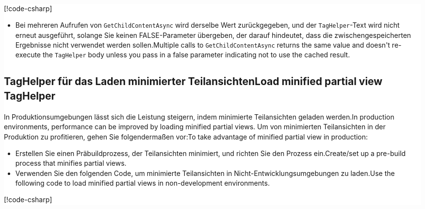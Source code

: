 [!code-csharp[](../../views/tag-helpers/authoring/sample/AuthoringTagHelpers/src/AuthoringTagHelpers/TagHelpers/z1AutoLinkerCopy.cs?highlight=5,6,10&range=8-21)]

* <span data-ttu-id="b4ad3-261">Bei mehreren Aufrufen von `GetChildContentAsync` wird derselbe Wert zurückgegeben, und der `TagHelper`-Text wird nicht erneut ausgeführt, solange Sie keinen FALSE-Parameter übergeben, der darauf hindeutet, dass die zwischengespeicherten Ergebnisse nicht verwendet werden sollen.</span><span class="sxs-lookup"><span data-stu-id="b4ad3-261">Multiple calls to `GetChildContentAsync` returns the same value and doesn't re-execute the `TagHelper` body unless you pass in a false parameter indicating not to use the cached result.</span></span>

## <a name="load-minified-partial-view-taghelper"></a><span data-ttu-id="b4ad3-262">TagHelper für das Laden minimierter Teilansichten</span><span class="sxs-lookup"><span data-stu-id="b4ad3-262">Load minified partial view TagHelper</span></span>

<span data-ttu-id="b4ad3-263">In Produktionsumgebungen lässt sich die Leistung steigern, indem minimierte Teilansichten geladen werden.</span><span class="sxs-lookup"><span data-stu-id="b4ad3-263">In production environments, performance can be improved by loading minified partial views.</span></span> <span data-ttu-id="b4ad3-264">Um von minimierten Teilansichten in der Produktion zu profitieren, gehen Sie folgendermaßen vor:</span><span class="sxs-lookup"><span data-stu-id="b4ad3-264">To take advantage of minified partial view in production:</span></span>

* <span data-ttu-id="b4ad3-265">Erstellen Sie einen Präbuildprozess, der Teilansichten minimiert, und richten Sie den Prozess ein.</span><span class="sxs-lookup"><span data-stu-id="b4ad3-265">Create/set up a pre-build process that minifies partial views.</span></span>
* <span data-ttu-id="b4ad3-266">Verwenden Sie den folgenden Code, um minimierte Teilansichten in Nicht-Entwicklungsumgebungen zu laden.</span><span class="sxs-lookup"><span data-stu-id="b4ad3-266">Use the following code to load  minified partial views in non-development environments.</span></span>

[!code-csharp[](authoring/sample/AuthoringTagHelpers/src/MinifiedVersionTagHelper.cs?name=snippet)]
